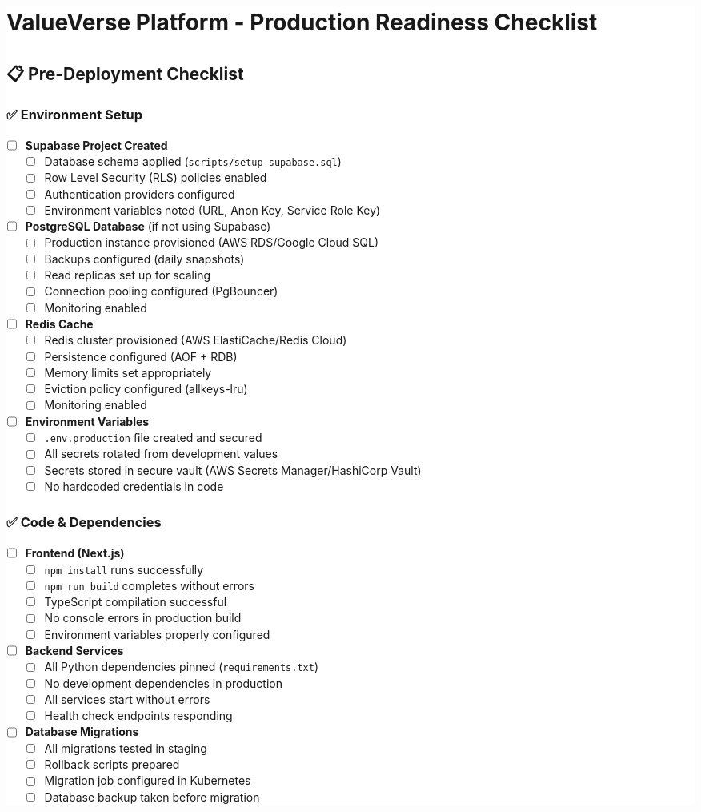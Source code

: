 # ValueVerse Platform - Production Readiness Checklist

## 📋 Pre-Deployment Checklist

### ✅ Environment Setup
- [ ] **Supabase Project Created**
  - [ ] Database schema applied (`scripts/setup-supabase.sql`)
  - [ ] Row Level Security (RLS) policies enabled
  - [ ] Authentication providers configured
  - [ ] Environment variables noted (URL, Anon Key, Service Role Key)

- [ ] **PostgreSQL Database** (if not using Supabase)
  - [ ] Production instance provisioned (AWS RDS/Google Cloud SQL)
  - [ ] Backups configured (daily snapshots)
  - [ ] Read replicas set up for scaling
  - [ ] Connection pooling configured (PgBouncer)
  - [ ] Monitoring enabled

- [ ] **Redis Cache**
  - [ ] Redis cluster provisioned (AWS ElastiCache/Redis Cloud)
  - [ ] Persistence configured (AOF + RDB)
  - [ ] Memory limits set appropriately
  - [ ] Eviction policy configured (allkeys-lru)
  - [ ] Monitoring enabled

- [ ] **Environment Variables**
  - [ ] `.env.production` file created and secured
  - [ ] All secrets rotated from development values
  - [ ] Secrets stored in secure vault (AWS Secrets Manager/HashiCorp Vault)
  - [ ] No hardcoded credentials in code

### ✅ Code & Dependencies
- [ ] **Frontend (Next.js)**
  - [ ] `npm install` runs successfully
  - [ ] `npm run build` completes without errors
  - [ ] TypeScript compilation successful
  - [ ] No console errors in production build
  - [ ] Environment variables properly configured

- [ ] **Backend Services**
  - [ ] All Python dependencies pinned (`requirements.txt`)
  - [ ] No development dependencies in production
  - [ ] All services start without errors
  - [ ] Health check endpoints responding

- [ ] **Database Migrations**
  - [ ] All migrations tested in staging
  - [ ] Rollback scripts prepared
  - [ ] Migration job configured in Kubernetes
  - [ ] Database backup taken before migration
